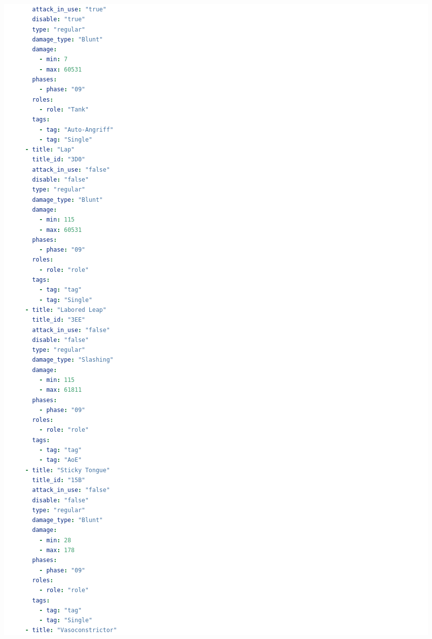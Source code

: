 ```yaml
        attack_in_use: "true"
        disable: "true"
        type: "regular"
        damage_type: "Blunt"
        damage:
          - min: 7
          - max: 60531
        phases:
          - phase: "09"
        roles:
          - role: "Tank"
        tags:
          - tag: "Auto-Angriff"
          - tag: "Single"
      - title: "Lap"
        title_id: "3D0"
        attack_in_use: "false"
        disable: "false"
        type: "regular"
        damage_type: "Blunt"
        damage:
          - min: 115
          - max: 60531
        phases:
          - phase: "09"
        roles:
          - role: "role"
        tags:
          - tag: "tag"
          - tag: "Single"
      - title: "Labored Leap"
        title_id: "3EE"
        attack_in_use: "false"
        disable: "false"
        type: "regular"
        damage_type: "Slashing"
        damage:
          - min: 115
          - max: 61811
        phases:
          - phase: "09"
        roles:
          - role: "role"
        tags:
          - tag: "tag"
          - tag: "AoE"
      - title: "Sticky Tongue"
        title_id: "15B"
        attack_in_use: "false"
        disable: "false"
        type: "regular"
        damage_type: "Blunt"
        damage:
          - min: 28
          - max: 178
        phases:
          - phase: "09"
        roles:
          - role: "role"
        tags:
          - tag: "tag"
          - tag: "Single"
      - title: "Vasoconstrictor"
```